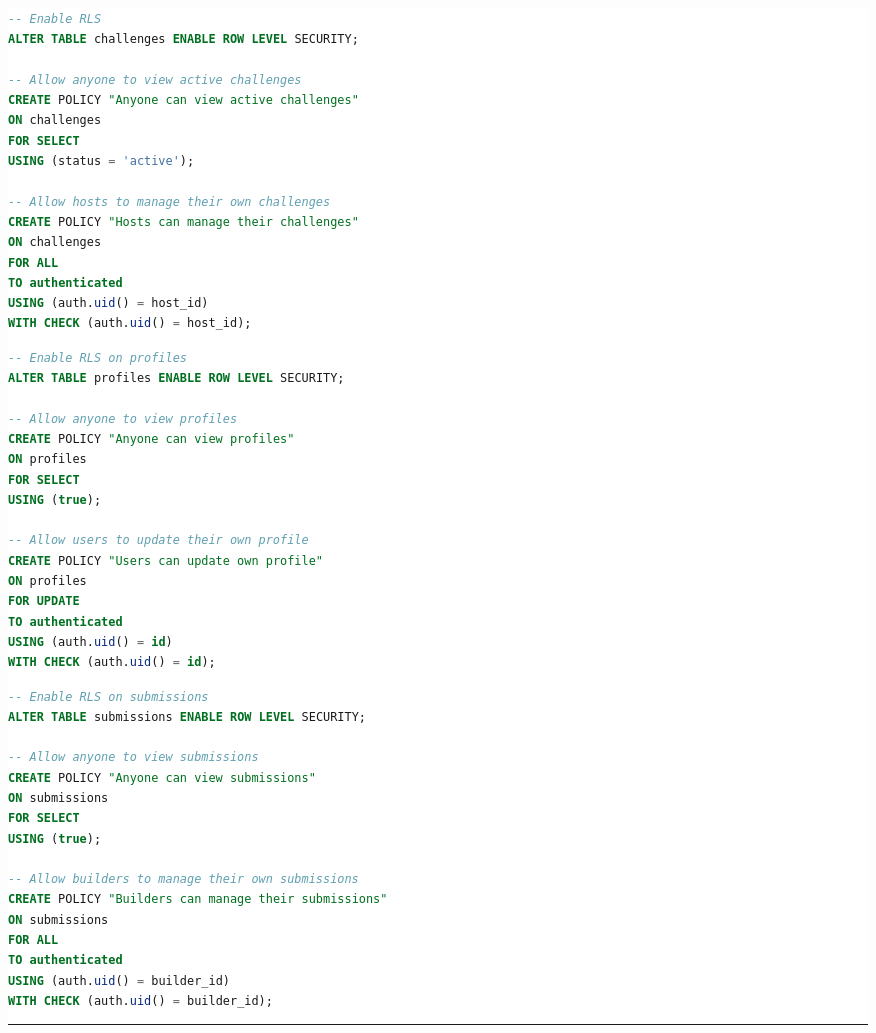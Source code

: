 ```sql
-- Enable RLS
ALTER TABLE challenges ENABLE ROW LEVEL SECURITY;

-- Allow anyone to view active challenges
CREATE POLICY "Anyone can view active challenges"
ON challenges
FOR SELECT
USING (status = 'active');

-- Allow hosts to manage their own challenges
CREATE POLICY "Hosts can manage their challenges"
ON challenges
FOR ALL
TO authenticated
USING (auth.uid() = host_id)
WITH CHECK (auth.uid() = host_id);
```

```sql
-- Enable RLS on profiles
ALTER TABLE profiles ENABLE ROW LEVEL SECURITY;

-- Allow anyone to view profiles
CREATE POLICY "Anyone can view profiles"
ON profiles
FOR SELECT
USING (true);

-- Allow users to update their own profile
CREATE POLICY "Users can update own profile"
ON profiles
FOR UPDATE
TO authenticated
USING (auth.uid() = id)
WITH CHECK (auth.uid() = id);
```

```sql
-- Enable RLS on submissions
ALTER TABLE submissions ENABLE ROW LEVEL SECURITY;

-- Allow anyone to view submissions
CREATE POLICY "Anyone can view submissions"
ON submissions
FOR SELECT
USING (true);

-- Allow builders to manage their own submissions
CREATE POLICY "Builders can manage their submissions"
ON submissions
FOR ALL
TO authenticated
USING (auth.uid() = builder_id)
WITH CHECK (auth.uid() = builder_id);
```

---
